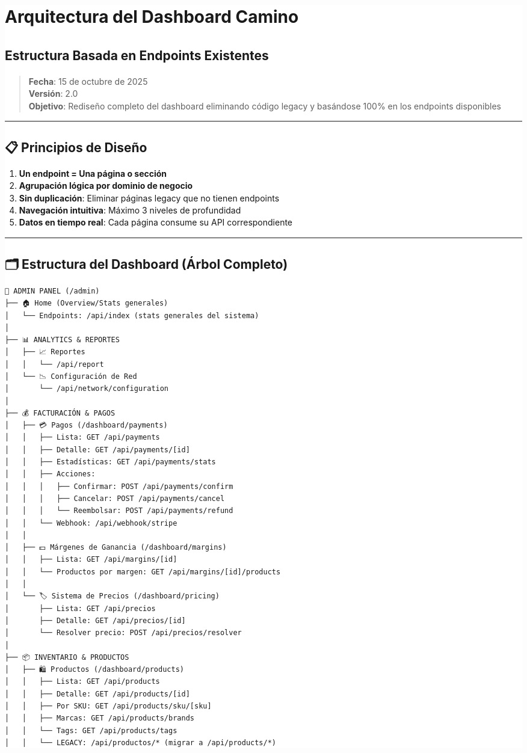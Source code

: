 # Arquitectura del Dashboard Camino

## Estructura Basada en Endpoints Existentes

> **Fecha**: 15 de octubre de 2025  
> **Versión**: 2.0  
> **Objetivo**: Rediseño completo del dashboard eliminando código legacy y basándose 100% en los endpoints disponibles

---

## 📋 Principios de Diseño

1. **Un endpoint = Una página o sección**
2. **Agrupación lógica por dominio de negocio**
3. **Sin duplicación**: Eliminar páginas legacy que no tienen endpoints
4. **Navegación intuitiva**: Máximo 3 niveles de profundidad
5. **Datos en tiempo real**: Cada página consume su API correspondiente

---

## 🗂️ Estructura del Dashboard (Árbol Completo)

```
📱 ADMIN PANEL (/admin)
├── 🏠 Home (Overview/Stats generales)
│   └── Endpoints: /api/index (stats generales del sistema)
│
├── 📊 ANALYTICS & REPORTES
│   ├── 📈 Reportes
│   │   └── /api/report
│   └── 📉 Configuración de Red
│       └── /api/network/configuration
│
├── 💰 FACTURACIÓN & PAGOS
│   ├── 💳 Pagos (/dashboard/payments)
│   │   ├── Lista: GET /api/payments
│   │   ├── Detalle: GET /api/payments/[id]
│   │   ├── Estadísticas: GET /api/payments/stats
│   │   ├── Acciones:
│   │   │   ├── Confirmar: POST /api/payments/confirm
│   │   │   ├── Cancelar: POST /api/payments/cancel
│   │   │   └── Reembolsar: POST /api/payments/refund
│   │   └── Webhook: /api/webhook/stripe
│   │
│   ├── 💵 Márgenes de Ganancia (/dashboard/margins)
│   │   ├── Lista: GET /api/margins/[id]
│   │   └── Productos por margen: GET /api/margins/[id]/products
│   │
│   └── 🏷️ Sistema de Precios (/dashboard/pricing)
│       ├── Lista: GET /api/precios
│       ├── Detalle: GET /api/precios/[id]
│       └── Resolver precio: POST /api/precios/resolver
│
├── 📦 INVENTARIO & PRODUCTOS
│   ├── 🛍️ Productos (/dashboard/products)
│   │   ├── Lista: GET /api/products
│   │   ├── Detalle: GET /api/products/[id]
│   │   ├── Por SKU: GET /api/products/sku/[sku]
│   │   ├── Marcas: GET /api/products/brands
│   │   └── Tags: GET /api/products/tags
│   │   └── LEGACY: /api/productos/* (migrar a /api/products/*)
```
